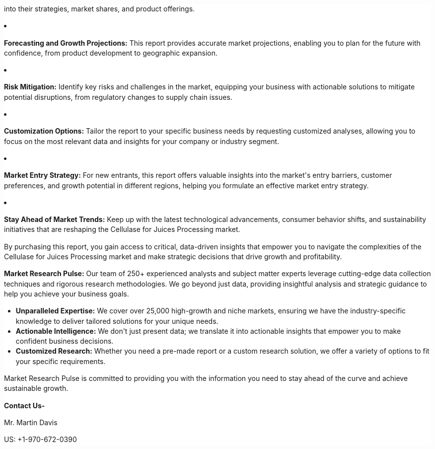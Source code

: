 into their strategies, market shares, and product offerings.</p></li><li><p><strong>Forecasting and Growth Projections:</strong> This report provides accurate market projections, enabling you to plan for the future with confidence, from product development to geographic expansion.</p></li><li><p><strong>Risk Mitigation:</strong> Identify key risks and challenges in the market, equipping your business with actionable solutions to mitigate potential disruptions, from regulatory changes to supply chain issues.</p></li><li><p><strong>Customization Options:</strong> Tailor the report to your specific business needs by requesting customized analyses, allowing you to focus on the most relevant data and insights for your company or industry segment.</p></li><li><p><strong>Market Entry Strategy:</strong> For new entrants, this report offers valuable insights into the market's entry barriers, customer preferences, and growth potential in different regions, helping you formulate an effective market entry strategy.</p></li><li><p><strong>Stay Ahead of Market Trends:</strong> Keep up with the latest technological advancements, consumer behavior shifts, and sustainability initiatives that are reshaping the Cellulase for Juices Processing market.</p></li></ol><p>By purchasing this report, you gain access to critical, data-driven insights that empower you to navigate the complexities of the Cellulase for Juices Processing market and make strategic decisions that drive growth and profitability.</p><p><strong>Market Research Pulse:</strong>&nbsp;Our team of 250+ experienced analysts and subject matter experts leverage cutting-edge data collection techniques and rigorous research methodologies. We go beyond just data, providing insightful analysis and strategic guidance to help you achieve your business goals.</p><ul><li><strong>Unparalleled Expertise:</strong>&nbsp;We cover over 25,000 high-growth and niche markets, ensuring we have the industry-specific knowledge to deliver tailored solutions for your unique needs.</li><li><strong>Actionable Intelligence:</strong>&nbsp;We don't just present data; we translate it into actionable insights that empower you to make confident business decisions.</li><li><strong>Customized Research:</strong>&nbsp;Whether you need a pre-made report or a custom research solution, we offer a variety of options to fit your specific requirements.</li></ul><p>Market Research Pulse is committed to providing you with the information you need to stay ahead of the curve and achieve sustainable growth.</p><p><strong>Contact Us-</strong></p><p>Mr. Martin Davis</p><p>US: +1-970-672-0390</p>
